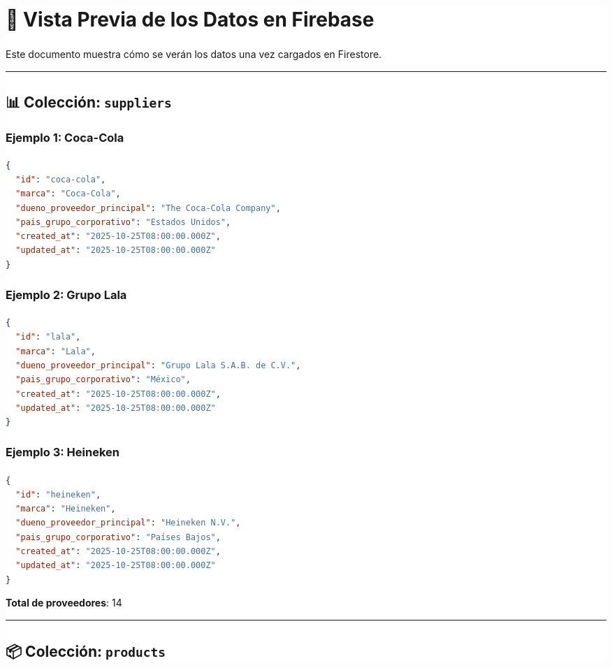 # 👀 Vista Previa de los Datos en Firebase

Este documento muestra cómo se verán los datos una vez cargados en Firestore.

---

## 📊 Colección: `suppliers`

### Ejemplo 1: Coca-Cola
```json
{
  "id": "coca-cola",
  "marca": "Coca-Cola",
  "dueno_proveedor_principal": "The Coca-Cola Company",
  "pais_grupo_corporativo": "Estados Unidos",
  "created_at": "2025-10-25T08:00:00.000Z",
  "updated_at": "2025-10-25T08:00:00.000Z"
}
```

### Ejemplo 2: Grupo Lala
```json
{
  "id": "lala",
  "marca": "Lala",
  "dueno_proveedor_principal": "Grupo Lala S.A.B. de C.V.",
  "pais_grupo_corporativo": "México",
  "created_at": "2025-10-25T08:00:00.000Z",
  "updated_at": "2025-10-25T08:00:00.000Z"
}
```

### Ejemplo 3: Heineken
```json
{
  "id": "heineken",
  "marca": "Heineken",
  "dueno_proveedor_principal": "Heineken N.V.",
  "pais_grupo_corporativo": "Países Bajos",
  "created_at": "2025-10-25T08:00:00.000Z",
  "updated_at": "2025-10-25T08:00:00.000Z"
}
```

**Total de proveedores**: 14

---

## 📦 Colección: `products`
